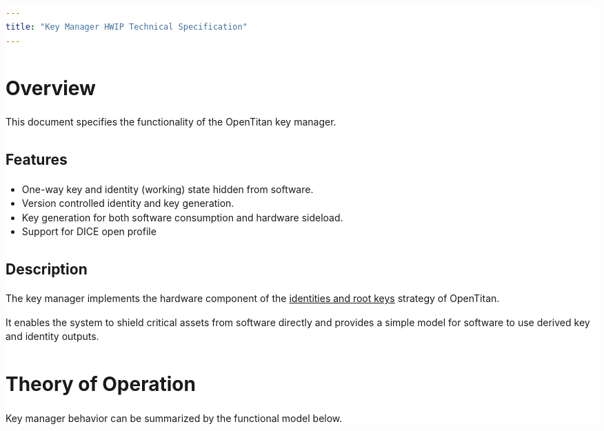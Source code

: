 ```yaml
---
title: "Key Manager HWIP Technical Specification"
---
```


# Overview

This document specifies the functionality of the OpenTitan key manager.

## Features

- One-way key and identity (working) state hidden from software.
- Version controlled identity and key generation.
- Key generation for both software consumption and hardware sideload.
- Support for DICE open profile


## Description

The key manager implements the hardware component of the [identities and root keys](https://docs.opentitan.org/doc/security/specs/identities_and_root_keys/) strategy of OpenTitan.

It enables the system to shield critical assets from software directly and provides a simple model for software to use derived key and identity outputs.

# Theory of Operation

Key manager behavior can be summarized by the functional model below.
